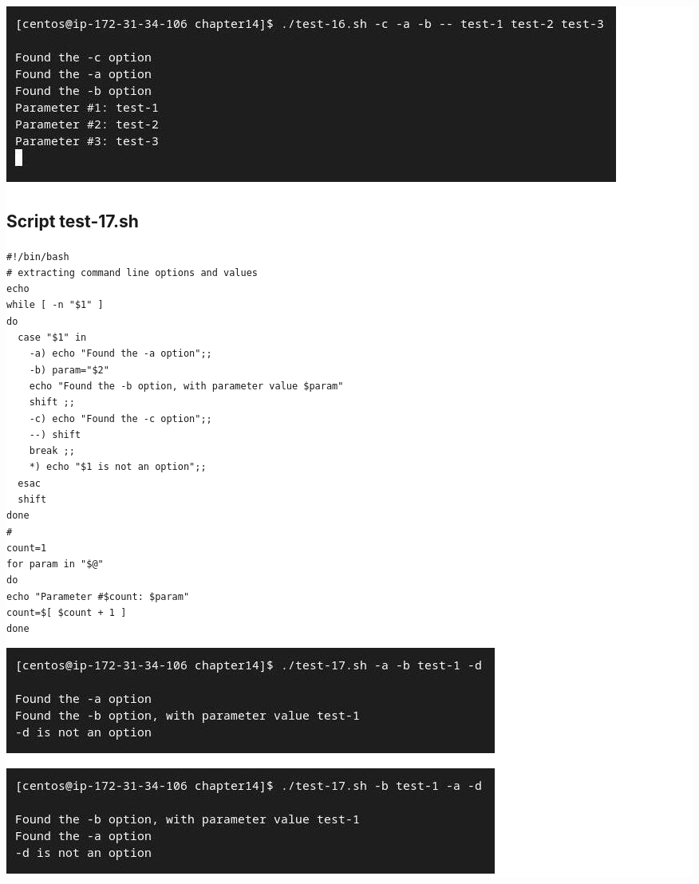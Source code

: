 ![run ./test-16.sh -c -a -b -- test-1 test-2 test-3](screenshots/18904.jpg)
## Script test-17.sh

```shell
#!/bin/bash
# extracting command line options and values
echo
while [ -n "$1" ]
do
  case "$1" in
    -a) echo "Found the -a option";;
    -b) param="$2"
    echo "Found the -b option, with parameter value $param"
    shift ;;
    -c) echo "Found the -c option";;
    --) shift
    break ;;
    *) echo "$1 is not an option";;
  esac
  shift
done
#
count=1
for param in "$@"
do
echo "Parameter #$count: $param"
count=$[ $count + 1 ]
done
```

![run ./test-17.sh -a -b test-1 -d](screenshots/8286.jpg)

![run ./test-17.sh -b test-1 -a -d](screenshots/18551.jpg)
